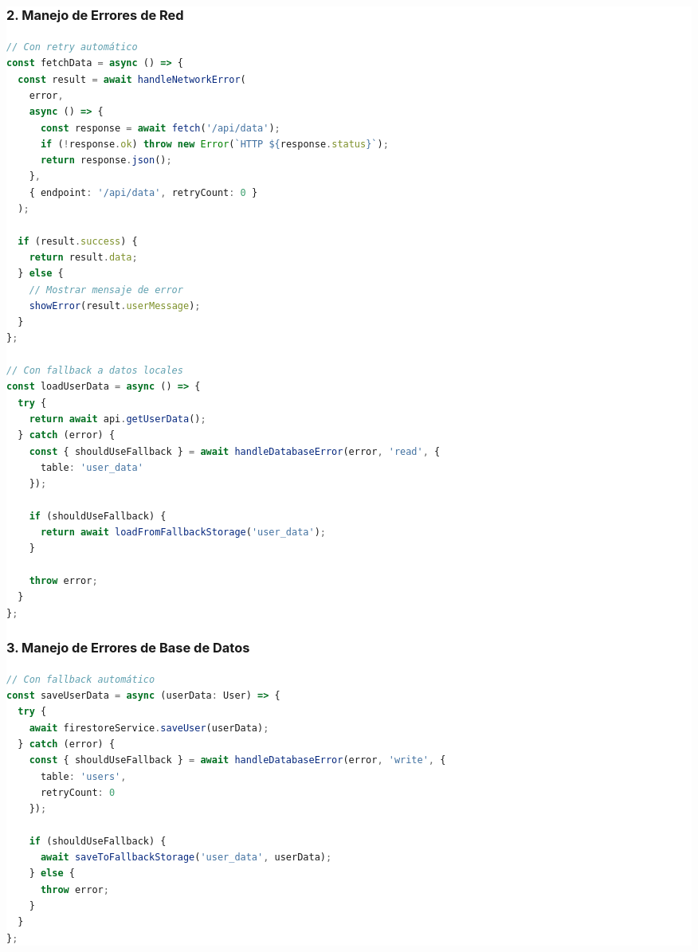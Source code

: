 ### 2. **Manejo de Errores de Red**

```typescript
// Con retry automático
const fetchData = async () => {
  const result = await handleNetworkError(
    error,
    async () => {
      const response = await fetch('/api/data');
      if (!response.ok) throw new Error(`HTTP ${response.status}`);
      return response.json();
    },
    { endpoint: '/api/data', retryCount: 0 }
  );
  
  if (result.success) {
    return result.data;
  } else {
    // Mostrar mensaje de error
    showError(result.userMessage);
  }
};

// Con fallback a datos locales
const loadUserData = async () => {
  try {
    return await api.getUserData();
  } catch (error) {
    const { shouldUseFallback } = await handleDatabaseError(error, 'read', {
      table: 'user_data'
    });
    
    if (shouldUseFallback) {
      return await loadFromFallbackStorage('user_data');
    }
    
    throw error;
  }
};
```

### 3. **Manejo de Errores de Base de Datos**

```typescript
// Con fallback automático
const saveUserData = async (userData: User) => {
  try {
    await firestoreService.saveUser(userData);
  } catch (error) {
    const { shouldUseFallback } = await handleDatabaseError(error, 'write', {
      table: 'users',
      retryCount: 0
    });
    
    if (shouldUseFallback) {
      await saveToFallbackStorage('user_data', userData);
    } else {
      throw error;
    }
  }
};
```
